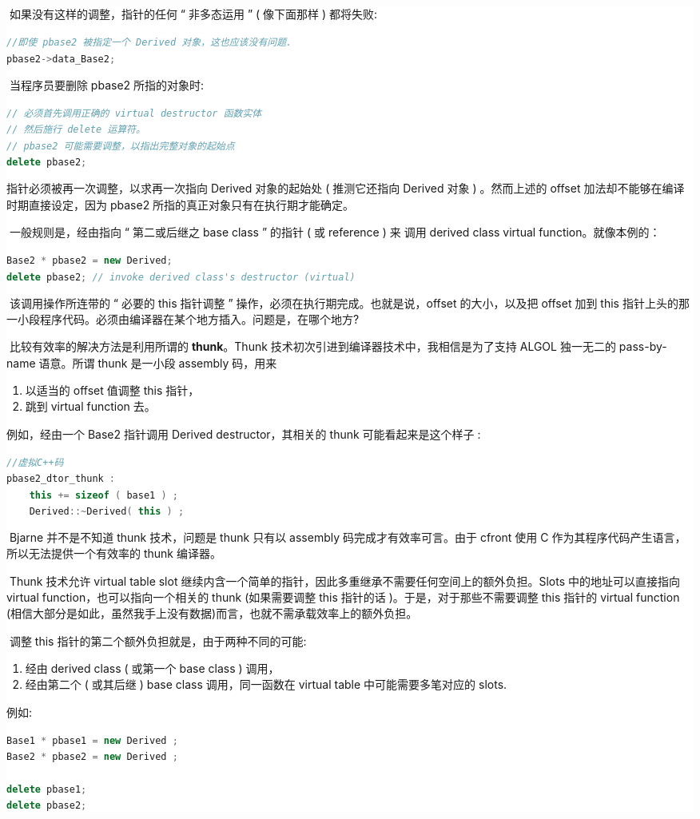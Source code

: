 ​		如果没有这样的调整，指针的任何 “ 非多态运用 ” ( 像下面那样 ) 都将失败:

```c++
//即使 pbase2 被指定一个 Derived 对象，这也应该没有问题.
pbase2->data_Base2;
```

​		当程序员要删除 pbase2 所指的对象时:

```c++
// 必须首先调用正确的 virtual destructor 函数实体
// 然后施行 delete 运算符。
// pbase2 可能需要调整，以指出完整对象的起始点
delete pbase2;
```

指针必须被再一次调整，以求再一次指向 Derived 对象的起始处 ( 推测它还指向 Derived 对象 ) 。然而上述的 offset 加法却不能够在编译时期直接设定，因为 pbase2 所指的真正对象只有在执行期才能确定。

​		一般规则是，经由指向 “ 第二或后继之 base class ” 的指针 ( 或 reference ) 来
调用 derived class virtual function。就像本例的：

```c++
Base2 * pbase2 = new Derived;
delete pbase2; // invoke derived class's destructor (virtual)
```

​		该调用操作所连带的 “ 必要的 this 指针调整 ” 操作，必须在执行期完成。也就是说，offset 的大小，以及把 offset 加到 this 指针上头的那一小段程序代码。必须由编译器在某个地方插入。问题是，在哪个地方?

​		比较有效率的解决方法是利用所谓的 **thunk**。Thunk 技术初次引进到编译器技术中，我相信是为了支持 ALGOL 独一无二的 pass-by-name 语意。所谓 thunk 是一小段 assembly 码，用来

1. 以适当的 offset 值调整 this 指针，
2. 跳到 virtual function 去。

例如，经由一个 Base2 指针调用 Derived destructor，其相关的 thunk 可能看起来是这个样子 :

```c++
//虚拟C++码
pbase2_dtor_thunk :
	this += sizeof ( base1 ) ;
	Derived::~Derived( this ) ;
```

​		Bjarne 并不是不知道 thunk 技术，问题是 thunk 只有以 assembly 码完成才有效率可言。由于 cfront 使用 C 作为其程序代码产生语言，所以无法提供一个有效率的 thunk 编译器。

​		Thunk 技术允许 virtual table slot 继续内含一个简单的指针，因此多重继承不需要任何空间上的额外负担。Slots 中的地址可以直接指向 virtual function，也可以指向一个相关的 thunk (如果需要调整 this 指针的话 )。于是，对于那些不需要调整 this 指针的 virtual function (相信大部分是如此，虽然我手上没有数据)而言，也就不需承载效率上的额外负担。

​		调整 this 指针的第二个额外负担就是，由于两种不同的可能: 

1. 经由 derived class ( 或第一个 base class ) 调用，
2. 经由第二个 ( 或其后继 ) base class 调用，同一函数在 virtual table 中可能需要多笔对应的 slots.

例如:

```c++
Base1 * pbase1 = new Derived ;
Base2 * pbase2 = new Derived ;

delete pbase1;
delete pbase2;
```
